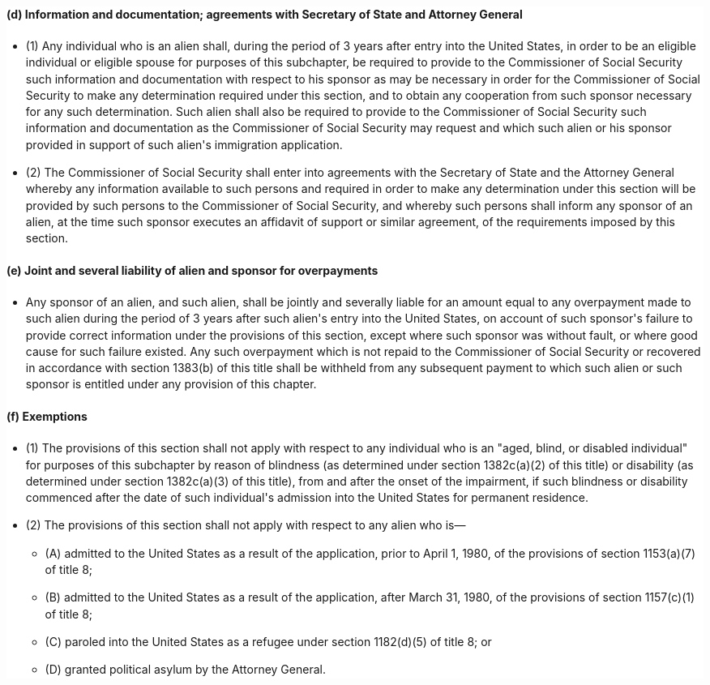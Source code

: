 #### (d) Information and documentation; agreements with Secretary of State and Attorney General
* (1) Any individual who is an alien shall, during the period of 3 years after entry into the United States, in order to be an eligible individual or eligible spouse for purposes of this subchapter, be required to provide to the Commissioner of Social Security such information and documentation with respect to his sponsor as may be necessary in order for the Commissioner of Social Security to make any determination required under this section, and to obtain any cooperation from such sponsor necessary for any such determination. Such alien shall also be required to provide to the Commissioner of Social Security such information and documentation as the Commissioner of Social Security may request and which such alien or his sponsor provided in support of such alien's immigration application.

* (2) The Commissioner of Social Security shall enter into agreements with the Secretary of State and the Attorney General whereby any information available to such persons and required in order to make any determination under this section will be provided by such persons to the Commissioner of Social Security, and whereby such persons shall inform any sponsor of an alien, at the time such sponsor executes an affidavit of support or similar agreement, of the requirements imposed by this section.

#### (e) Joint and several liability of alien and sponsor for overpayments
* Any sponsor of an alien, and such alien, shall be jointly and severally liable for an amount equal to any overpayment made to such alien during the period of 3 years after such alien's entry into the United States, on account of such sponsor's failure to provide correct information under the provisions of this section, except where such sponsor was without fault, or where good cause for such failure existed. Any such overpayment which is not repaid to the Commissioner of Social Security or recovered in accordance with section 1383(b) of this title shall be withheld from any subsequent payment to which such alien or such sponsor is entitled under any provision of this chapter.

#### (f) Exemptions
* (1) The provisions of this section shall not apply with respect to any individual who is an "aged, blind, or disabled individual" for purposes of this subchapter by reason of blindness (as determined under section 1382c(a)(2) of this title) or disability (as determined under section 1382c(a)(3) of this title), from and after the onset of the impairment, if such blindness or disability commenced after the date of such individual's admission into the United States for permanent residence.

* (2) The provisions of this section shall not apply with respect to any alien who is—

  * (A) admitted to the United States as a result of the application, prior to April 1, 1980, of the provisions of section 1153(a)(7) of title 8;

  * (B) admitted to the United States as a result of the application, after March 31, 1980, of the provisions of section 1157(c)(1) of title 8;

  * (C) paroled into the United States as a refugee under section 1182(d)(5) of title 8; or

  * (D) granted political asylum by the Attorney General.